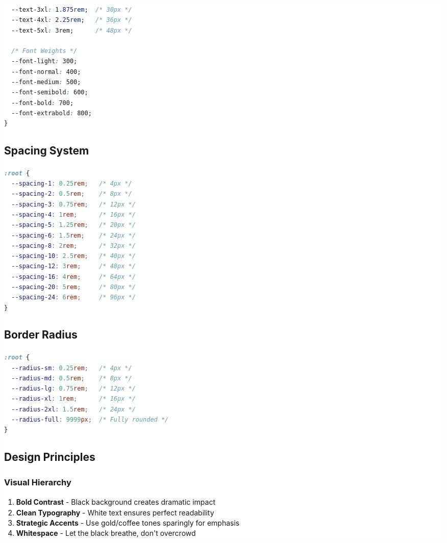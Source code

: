 ```css
  --text-3xl: 1.875rem;  /* 30px */
  --text-4xl: 2.25rem;   /* 36px */
  --text-5xl: 3rem;      /* 48px */

  /* Font Weights */
  --font-light: 300;
  --font-normal: 400;
  --font-medium: 500;
  --font-semibold: 600;
  --font-bold: 700;
  --font-extrabold: 800;
}
```

## Spacing System

```css
:root {
  --spacing-1: 0.25rem;   /* 4px */
  --spacing-2: 0.5rem;    /* 8px */
  --spacing-3: 0.75rem;   /* 12px */
  --spacing-4: 1rem;      /* 16px */
  --spacing-5: 1.25rem;   /* 20px */
  --spacing-6: 1.5rem;    /* 24px */
  --spacing-8: 2rem;      /* 32px */
  --spacing-10: 2.5rem;   /* 40px */
  --spacing-12: 3rem;     /* 48px */
  --spacing-16: 4rem;     /* 64px */
  --spacing-20: 5rem;     /* 80px */
  --spacing-24: 6rem;     /* 96px */
}
```

## Border Radius

```css
:root {
  --radius-sm: 0.25rem;   /* 4px */
  --radius-md: 0.5rem;    /* 8px */
  --radius-lg: 0.75rem;   /* 12px */
  --radius-xl: 1rem;      /* 16px */
  --radius-2xl: 1.5rem;   /* 24px */
  --radius-full: 9999px;  /* Fully rounded */
}
```

## Design Principles

### Visual Hierarchy
1. **Bold Contrast** - Black background creates dramatic impact
2. **Clean Typography** - White text ensures perfect readability
3. **Strategic Accents** - Use gold/coffee tones sparingly for emphasis
4. **Whitespace** - Let the black breathe, don't overcrowd
